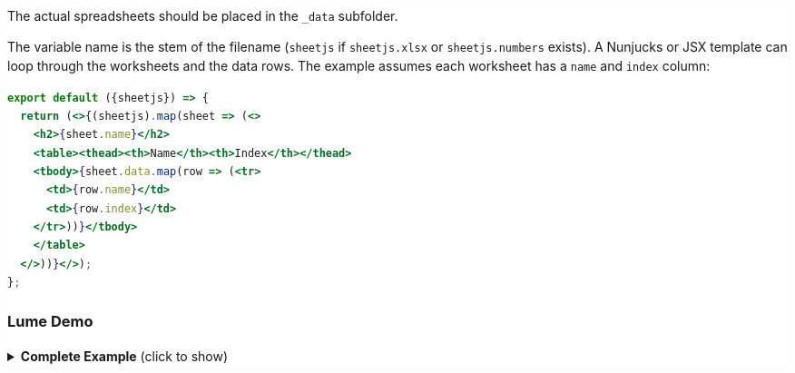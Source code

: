 The actual spreadsheets should be placed in the `_data` subfolder.

The variable name is the stem of the filename (`sheetjs` if `sheetjs.xlsx` or
`sheetjs.numbers` exists).  A Nunjucks or JSX template can loop through the
worksheets and the data rows. The example assumes each worksheet has a `name` and `index` column:

```jsx title="index.jsx"
export default ({sheetjs}) => {
  return (<>{(sheetjs).map(sheet => (<>
    <h2>{sheet.name}</h2>
    <table><thead><th>Name</th><th>Index</th></thead>
    <tbody>{sheet.data.map(row => (<tr>
      <td>{row.name}</td>
      <td>{row.index}</td>
    </tr>))}</tbody>
    </table>
  </>))}</>);
};
```

### Lume Demo

<details><summary><b>Complete Example</b> (click to show)</summary></details>